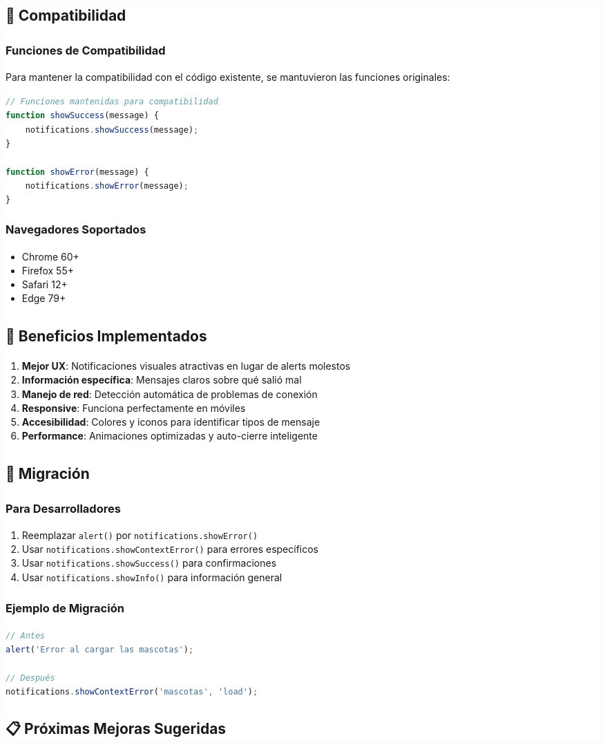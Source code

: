 ## 📱 Compatibilidad

### Funciones de Compatibilidad
Para mantener la compatibilidad con el código existente, se mantuvieron las funciones originales:

```javascript
// Funciones mantenidas para compatibilidad
function showSuccess(message) {
    notifications.showSuccess(message);
}

function showError(message) {
    notifications.showError(message);
}
```

### Navegadores Soportados
- Chrome 60+
- Firefox 55+
- Safari 12+
- Edge 79+

## 🎯 Beneficios Implementados

1. **Mejor UX**: Notificaciones visuales atractivas en lugar de alerts molestos
2. **Información específica**: Mensajes claros sobre qué salió mal
3. **Manejo de red**: Detección automática de problemas de conexión
4. **Responsive**: Funciona perfectamente en móviles
5. **Accesibilidad**: Colores y iconos para identificar tipos de mensaje
6. **Performance**: Animaciones optimizadas y auto-cierre inteligente

## 🔄 Migración

### Para Desarrolladores
1. Reemplazar `alert()` por `notifications.showError()`
2. Usar `notifications.showContextError()` para errores específicos
3. Usar `notifications.showSuccess()` para confirmaciones
4. Usar `notifications.showInfo()` para información general

### Ejemplo de Migración
```javascript
// Antes
alert('Error al cargar las mascotas');

// Después
notifications.showContextError('mascotas', 'load');
```

## 📋 Próximas Mejoras Sugeridas
